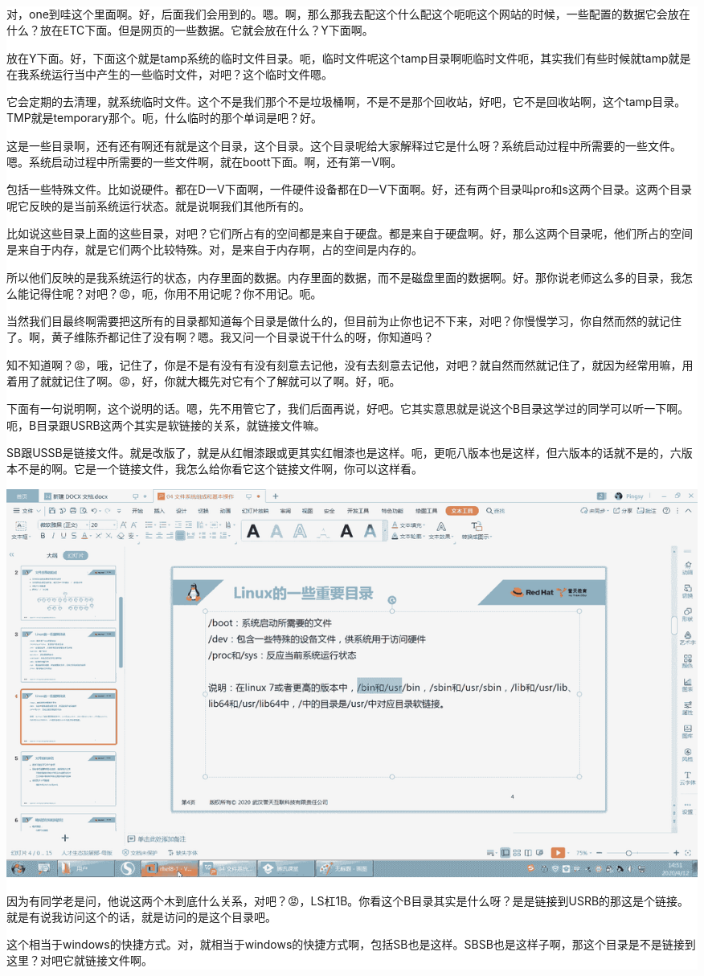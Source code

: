 对，one到哇这个里面啊。好，后面我们会用到的。嗯。啊，那么那我去配这个什么配这个呃呃这个网站的时候，一些配置的数据它会放在什么？放在ETC下面。但是网页的一些数据。它就会放在什么？Y下面啊。

放在Y下面。好，下面这个就是tamp系统的临时文件目录。呃，临时文件呢这个tamp目录啊呃临时文件呃，其实我们有些时候就tamp就是在我系统运行当中产生的一些临时文件，对吧？这个临时文件嗯。

它会定期的去清理，就系统临时文件。这个不是我们那个不是垃圾桶啊，不是不是那个回收站，好吧，它不是回收站啊，这个tamp目录。TMP就是temporary那个。呃，什么临时的那个单词是吧？好。

这是一些目录啊，还有还有啊还有就是这个目录，这个目录。这个目录呢给大家解释过它是什么呀？系统启动过程中所需要的一些文件。嗯。系统启动过程中所需要的一些文件啊，就在boott下面。啊，还有第一V啊。

包括一些特殊文件。比如说硬件。都在D一V下面啊，一件硬件设备都在D一V下面啊。好，还有两个目录叫pro和s这两个目录。这两个目录呢它反映的是当前系统运行状态。就是说啊我们其他所有的。

比如说这些目录上面的这些目录，对吧？它们所占有的空间都是来自于硬盘。都是来自于硬盘啊。好，那么这两个目录呢，他们所占的空间是来自于内存，就是它们两个比较特殊。对，是来自于内存啊，占的空间是内存的。

所以他们反映的是我系统运行的状态，内存里面的数据。内存里面的数据，而不是磁盘里面的数据啊。好。那你说老师这么多的目录，我怎么能记得住呢？对吧？😡，呃，你用不用记呢？你不用记。呃。

当然我们目最终啊需要把这所有的目录都知道每个目录是做什么的，但目前为止你也记不下来，对吧？你慢慢学习，你自然而然的就记住了。啊，黄子维陈乔都记住了没有啊？嗯。我又问一个目录说干什么的呀，你知道吗？

知不知道啊？😡，哦，记住了，你是不是有没有有没有刻意去记他，没有去刻意去记他，对吧？就自然而然就记住了，就因为经常用嘛，用着用了就就记住了啊。😡，好，你就大概先对它有个了解就可以了啊。好，呃。

下面有一句说明啊，这个说明的话。嗯，先不用管它了，我们后面再说，好吧。它其实意思就是说这个B目录这学过的同学可以听一下啊。呃，B目录跟USRB这两个其实是软链接的关系，就链接文件嘛。

SB跟USSB是链接文件。就是改版了，就是从红帽漆跟或更其实红帽漆也是这样。呃，更呃八版本也是这样，但六版本的话就不是的，六版本不是的啊。它是一个链接文件，我怎么给你看它这个链接文件啊，你可以这样看。



![](img/5b029923e35f16f02cc275e3afd34c67_46.png)

因为有同学老是问，他说这两个木到底什么关系，对吧？😡，LS杠1B。你看这个B目录其实是什么呀？是是链接到USRB的那这是个链接。就是有说我访问这个的话，就是访问的是这个目录吧。

这个相当于windows的快捷方式。对，就相当于windows的快捷方式啊，包括SB也是这样。SBSB也是这样子啊，那这个目录是不是链接到这里？对吧它就链接文件啊。


